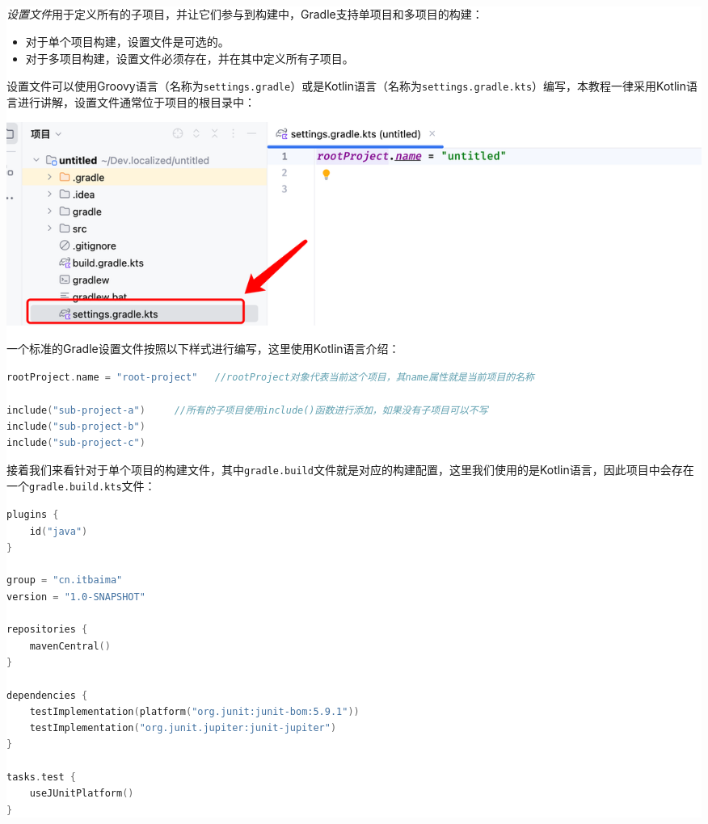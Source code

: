 *设置文件*用于定义所有的子项目，并让它们参与到构建中，Gradle支持单项目和多项目的构建：

- 对于单个项目构建，设置文件是可选的。
- 对于多项目构建，设置文件必须存在，并在其中定义所有子项目。

设置文件可以使用Groovy语言（名称为`settings.gradle`）或是Kotlin语言（名称为`settings.gradle.kts`）编写，本教程一律采用Kotlin语言进行讲解，设置文件通常位于项目的根目录中：

![](Gradle-pic/g6X89wValSPdhFA.png)

一个标准的Gradle设置文件按照以下样式进行编写，这里使用Kotlin语言介绍：

```kotlin
rootProject.name = "root-project"   //rootProject对象代表当前这个项目，其name属性就是当前项目的名称

include("sub-project-a")     //所有的子项目使用include()函数进行添加，如果没有子项目可以不写
include("sub-project-b")
include("sub-project-c")
```

接着我们来看针对于单个项目的构建文件，其中`gradle.build`文件就是对应的构建配置，这里我们使用的是Kotlin语言，因此项目中会存在一个`gradle.build.kts`文件：

```kotlin
plugins {
    id("java")
}

group = "cn.itbaima"
version = "1.0-SNAPSHOT"

repositories {
    mavenCentral()
}

dependencies {
    testImplementation(platform("org.junit:junit-bom:5.9.1"))
    testImplementation("org.junit.jupiter:junit-jupiter")
}

tasks.test {
    useJUnitPlatform()
}
```
